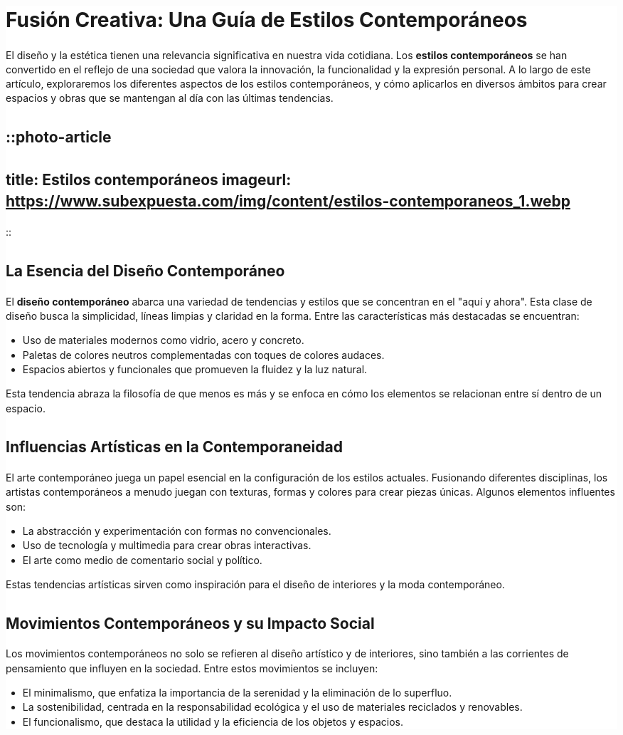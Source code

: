 # Fusión Creativa: Una Guía de Estilos Contemporáneos

El diseño y la estética tienen una relevancia significativa en nuestra vida cotidiana. Los **estilos contemporáneos** se han convertido en el reflejo de una sociedad que valora la innovación, la funcionalidad y la expresión personal. A lo largo de este artículo, exploraremos los diferentes aspectos de los estilos contemporáneos, y cómo aplicarlos en diversos ámbitos para crear espacios y obras que se mantengan al día con las últimas tendencias.


::photo-article
---
title: Estilos contemporáneos
imageurl: https://www.subexpuesta.com/img/content/estilos-contemporaneos_1.webp
---
::


## La Esencia del Diseño Contemporáneo

El **diseño contemporáneo** abarca una variedad de tendencias y estilos que se concentran en el "aquí y ahora". Esta clase de diseño busca la simplicidad, líneas limpias y claridad en la forma. Entre las características más destacadas se encuentran:

- Uso de materiales modernos como vidrio, acero y concreto.
- Paletas de colores neutros complementadas con toques de colores audaces.
- Espacios abiertos y funcionales que promueven la fluidez y la luz natural.

Esta tendencia abraza la filosofía de que menos es más y se enfoca en cómo los elementos se relacionan entre sí dentro de un espacio.

## Influencias Artísticas en la Contemporaneidad

El arte contemporáneo juega un papel esencial en la configuración de los estilos actuales. Fusionando diferentes disciplinas, los artistas contemporáneos a menudo juegan con texturas, formas y colores para crear piezas únicas. Algunos elementos influentes son:

- La abstracción y experimentación con formas no convencionales.
- Uso de tecnología y multimedia para crear obras interactivas.
- El arte como medio de comentario social y político.

Estas tendencias artísticas sirven como inspiración para el diseño de interiores y la moda contemporáneo.

## Movimientos Contemporáneos y su Impacto Social

Los movimientos contemporáneos no solo se refieren al diseño artístico y de interiores, sino también a las corrientes de pensamiento que influyen en la sociedad. Entre estos movimientos se incluyen:

- El minimalismo, que enfatiza la importancia de la serenidad y la eliminación de lo superfluo.
- La sostenibilidad, centrada en la responsabilidad ecológica y el uso de materiales reciclados y renovables.
- El funcionalismo, que destaca la utilidad y la eficiencia de los objetos y espacios.
